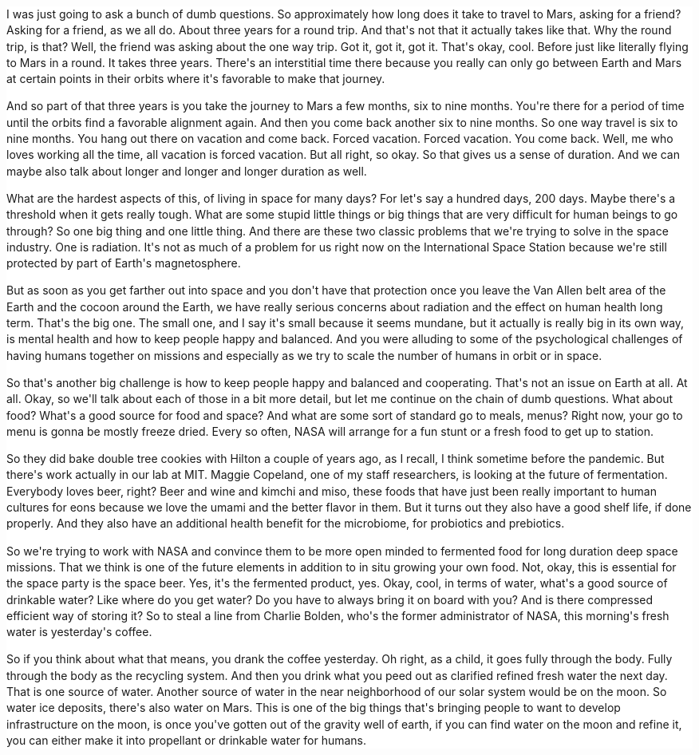 I was just going to ask a bunch of dumb questions. So approximately how long does it take to travel to Mars, asking for a friend? Asking for a friend, as we all do. About three years for a round trip. And that's not that it actually takes like that. Why the round trip, is that? Well, the friend was asking about the one way trip. Got it, got it, got it. That's okay, cool. Before just like literally flying to Mars in a round. It takes three years. There's an interstitial time there because you really can only go between Earth and Mars at certain points in their orbits where it's favorable to make that journey.

And so part of that three years is you take the journey to Mars a few months, six to nine months. You're there for a period of time until the orbits find a favorable alignment again. And then you come back another six to nine months. So one way travel is six to nine months. You hang out there on vacation and come back. Forced vacation. Forced vacation. You come back. Well, me who loves working all the time, all vacation is forced vacation. But all right, so okay. So that gives us a sense of duration. And we can maybe also talk about longer and longer and longer duration as well.

What are the hardest aspects of this, of living in space for many days? For let's say a hundred days, 200 days. Maybe there's a threshold when it gets really tough. What are some stupid little things or big things that are very difficult for human beings to go through? So one big thing and one little thing. And there are these two classic problems that we're trying to solve in the space industry. One is radiation. It's not as much of a problem for us right now on the International Space Station because we're still protected by part of Earth's magnetosphere.

But as soon as you get farther out into space and you don't have that protection once you leave the Van Allen belt area of the Earth and the cocoon around the Earth, we have really serious concerns about radiation and the effect on human health long term. That's the big one. The small one, and I say it's small because it seems mundane, but it actually is really big in its own way, is mental health and how to keep people happy and balanced. And you were alluding to some of the psychological challenges of having humans together on missions and especially as we try to scale the number of humans in orbit or in space.

So that's another big challenge is how to keep people happy and balanced and cooperating. That's not an issue on Earth at all. At all. Okay, so we'll talk about each of those in a bit more detail, but let me continue on the chain of dumb questions. What about food? What's a good source for food and space? And what are some sort of standard go to meals, menus? Right now, your go to menu is gonna be mostly freeze dried. Every so often, NASA will arrange for a fun stunt or a fresh food to get up to station.

So they did bake double tree cookies with Hilton a couple of years ago, as I recall, I think sometime before the pandemic. But there's work actually in our lab at MIT. Maggie Copeland, one of my staff researchers, is looking at the future of fermentation. Everybody loves beer, right? Beer and wine and kimchi and miso, these foods that have just been really important to human cultures for eons because we love the umami and the better flavor in them. But it turns out they also have a good shelf life, if done properly. And they also have an additional health benefit for the microbiome, for probiotics and prebiotics.

So we're trying to work with NASA and convince them to be more open minded to fermented food for long duration deep space missions. That we think is one of the future elements in addition to in situ growing your own food. Not, okay, this is essential for the space party is the space beer. Yes, it's the fermented product, yes. Okay, cool, in terms of water, what's a good source of drinkable water? Like where do you get water? Do you have to always bring it on board with you? And is there compressed efficient way of storing it? So to steal a line from Charlie Bolden, who's the former administrator of NASA, this morning's fresh water is yesterday's coffee.

So if you think about what that means, you drank the coffee yesterday. Oh right, as a child, it goes fully through the body. Fully through the body as the recycling system. And then you drink what you peed out as clarified refined fresh water the next day. That is one source of water. Another source of water in the near neighborhood of our solar system would be on the moon. So water ice deposits, there's also water on Mars. This is one of the big things that's bringing people to want to develop infrastructure on the moon, is once you've gotten out of the gravity well of earth, if you can find water on the moon and refine it, you can either make it into propellant or drinkable water for humans.
